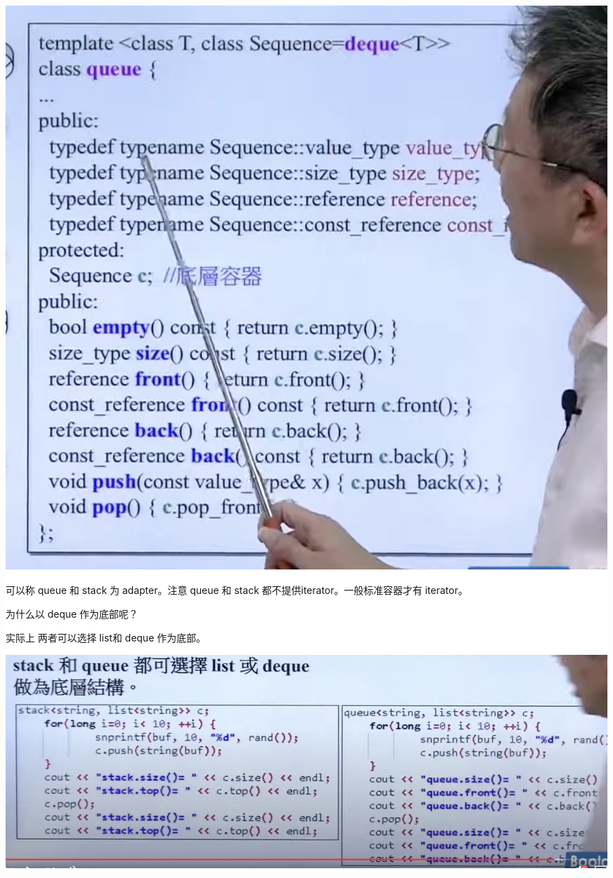 ![/images/STL/Untitled%2033.png](/images/STL/Untitled%2033.png)

可以称 queue 和 stack 为 adapter。注意 queue 和 stack 都不提供iterator。一般标准容器才有 iterator。

为什么以 deque 作为底部呢？

实际上 两者可以选择 list和 deque 作为底部。

![/images/STL/Untitled%2034.png](/images/STL/Untitled%2034.png)